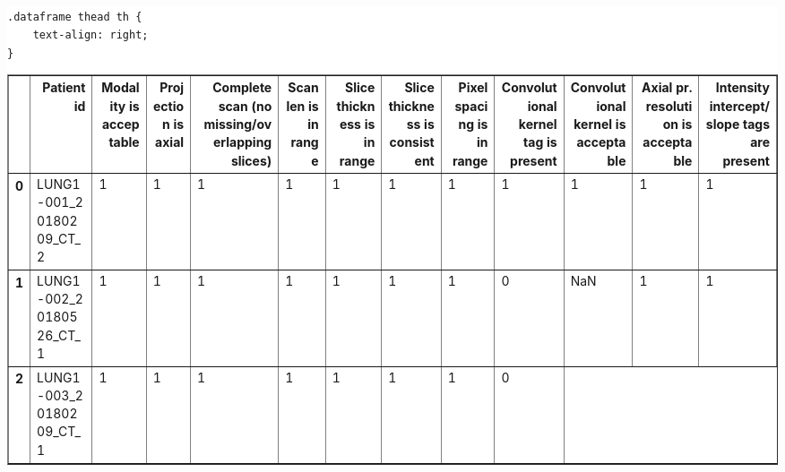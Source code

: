     .dataframe thead th {
        text-align: right;
    }
</style>
<table border="1" class="dataframe">
  <thead>
    <tr style="text-align: right;">
      <th></th>
      <th>Patient id</th>
      <th>Modality is acceptable</th>
      <th>Projection is axial</th>
      <th>Complete scan (no missing/overlapping slices)</th>
      <th>Scan len is in range</th>
      <th>Slice thickness is in range</th>
      <th>Slice thickness is consistent</th>
      <th>Pixel spacing is in range</th>
      <th>Convolutional kernel tag is present</th>
      <th>Convolutional kernel is acceptable</th>
      <th>Axial pr. resolution is acceptable</th>
      <th>Intensity intercept/slope tags are present</th>
    </tr>
  </thead>
  <tbody>
    <tr>
      <th>0</th>
      <td>LUNG1-001_20180209_CT_2</td>
      <td>1</td>
      <td>1</td>
      <td>1</td>
      <td>1</td>
      <td>1</td>
      <td>1</td>
      <td>1</td>
      <td>1</td>
      <td>1</td>
      <td>1</td>
      <td>1</td>
    </tr>
    <tr>
      <th>1</th>
      <td>LUNG1-002_20180526_CT_1</td>
      <td>1</td>
      <td>1</td>
      <td>1</td>
      <td>1</td>
      <td>1</td>
      <td>1</td>
      <td>1</td>
      <td>0</td>
      <td>NaN</td>
      <td>1</td>
      <td>1</td>
    </tr>
    <tr>
      <th>2</th>
      <td>LUNG1-003_20180209_CT_1</td>
      <td>1</td>
      <td>1</td>
      <td>1</td>
      <td>1</td>
      <td>1</td>
      <td>1</td>
      <td>1</td>
      <td>0</td>